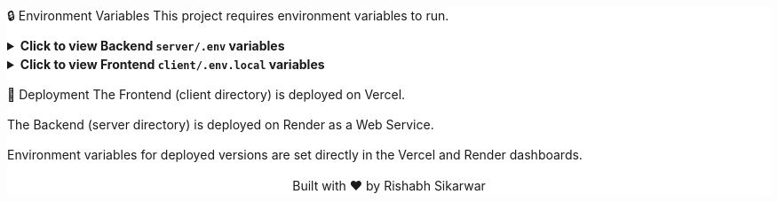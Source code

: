 🔒 Environment Variables
This project requires environment variables to run.

<details><summary><strong>Click to view Backend <code>server/.env</code> variables</strong></summary></details>

<details><summary><strong>Click to view Frontend <code>client/.env.local</code> variables</strong></summary></details>

🚀 Deployment
The Frontend (client directory) is deployed on Vercel.

The Backend (server directory) is deployed on Render as a Web Service.

Environment variables for deployed versions are set directly in the Vercel and Render dashboards.


<div align="center">
<p>Built with ❤️ by Rishabh Sikarwar</p>
</div>
